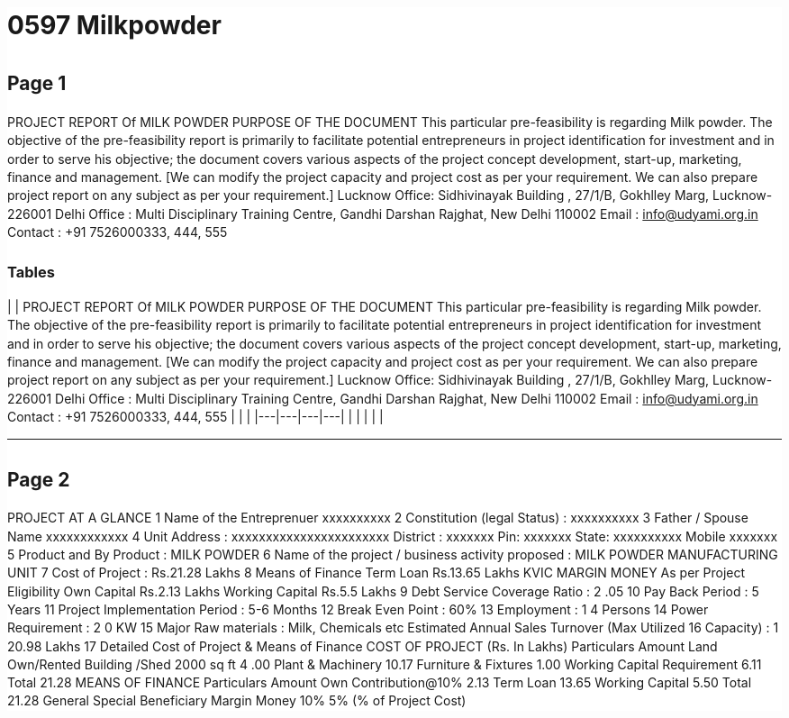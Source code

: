 # 0597 Milkpowder

## Page 1

PROJECT REPORT Of MILK POWDER PURPOSE OF THE DOCUMENT This particular pre-feasibility is regarding Milk powder. The objective of the pre-feasibility report is primarily to facilitate potential entrepreneurs in project identification for investment and in order to serve his objective; the document covers various aspects of the project concept development, start-up, marketing, finance and management. [We can modify the project capacity and project cost as per your requirement. We can also prepare project report on any subject as per your requirement.] Lucknow Office: Sidhivinayak Building , 27/1/B, Gokhlley Marg, Lucknow-226001 Delhi Office : Multi Disciplinary Training Centre, Gandhi Darshan Rajghat, New Delhi 110002 Email : info@udyami.org.in Contact : +91 7526000333, 444, 555

### Tables

|  | PROJECT REPORT
Of
MILK POWDER
PURPOSE OF THE DOCUMENT
This particular pre-feasibility is regarding Milk powder.
The objective of the pre-feasibility report is primarily to facilitate potential entrepreneurs in project
identification for investment and in order to serve his objective; the document covers various aspects
of the project concept development, start-up, marketing, finance and management.
[We can modify the project capacity and project cost as per your requirement. We can also prepare
project report on any subject as per your requirement.]
Lucknow Office: Sidhivinayak Building ,
27/1/B, Gokhlley Marg, Lucknow-226001
Delhi Office : Multi Disciplinary Training
Centre, Gandhi Darshan Rajghat,
New Delhi 110002
Email : info@udyami.org.in
Contact : +91 7526000333, 444, 555 |  |  |
|---|---|---|---|
|  |  |  |  |

---

## Page 2

PROJECT AT A GLANCE 1 Name of the Entreprenuer xxxxxxxxxx 2 Constitution (legal Status) : xxxxxxxxxx 3 Father / Spouse Name xxxxxxxxxxxx 4 Unit Address : xxxxxxxxxxxxxxxxxxxxxxx District : xxxxxxx Pin: xxxxxxx State: xxxxxxxxxx Mobile xxxxxxx 5 Product and By Product : MILK POWDER 6 Name of the project / business activity proposed : MILK POWDER MANUFACTURING UNIT 7 Cost of Project : Rs.21.28 Lakhs 8 Means of Finance Term Loan Rs.13.65 Lakhs KVIC MARGIN MONEY As per Project Eligibility Own Capital Rs.2.13 Lakhs Working Capital Rs.5.5 Lakhs 9 Debt Service Coverage Ratio : 2 .05 10 Pay Back Period : 5 Years 11 Project Implementation Period : 5-6 Months 12 Break Even Point : 60% 13 Employment : 1 4 Persons 14 Power Requirement : 2 0 KW 15 Major Raw materials : Milk, Chemicals etc Estimated Annual Sales Turnover (Max Utilized 16 Capacity) : 1 20.98 Lakhs 17 Detailed Cost of Project & Means of Finance COST OF PROJECT (Rs. In Lakhs) Particulars Amount Land Own/Rented Building /Shed 2000 sq ft 4 .00 Plant & Machinery 10.17 Furniture & Fixtures 1.00 Working Capital Requirement 6.11 Total 21.28 MEANS OF FINANCE Particulars Amount Own Contribution@10% 2.13 Term Loan 13.65 Working Capital 5.50 Total 21.28 General Special Beneficiary Margin Money 10% 5% (% of Project Cost)

